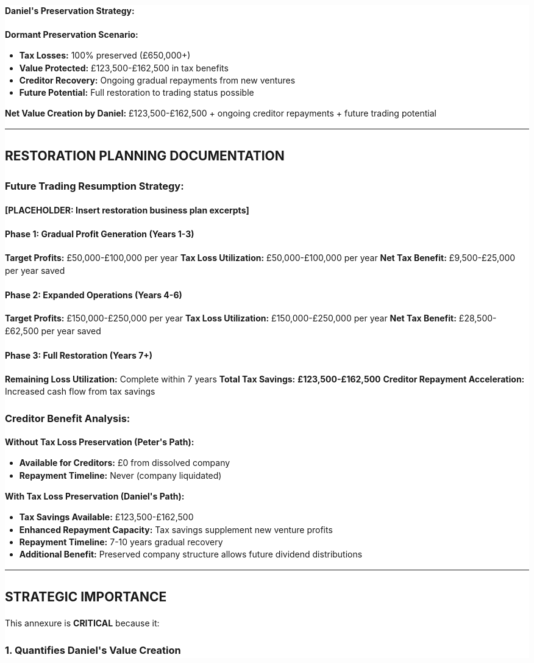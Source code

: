 #### Daniel's Preservation Strategy:
**Dormant Preservation Scenario:**
- **Tax Losses:** 100% preserved (£650,000+)
- **Value Protected:** £123,500-£162,500 in tax benefits
- **Creditor Recovery:** Ongoing gradual repayments from new ventures
- **Future Potential:** Full restoration to trading status possible

**Net Value Creation by Daniel:** £123,500-£162,500 + ongoing creditor repayments + future trading potential

---

## RESTORATION PLANNING DOCUMENTATION

### **Future Trading Resumption Strategy:**

**[PLACEHOLDER: Insert restoration business plan excerpts]**

#### Phase 1: Gradual Profit Generation (Years 1-3)
**Target Profits:** £50,000-£100,000 per year
**Tax Loss Utilization:** £50,000-£100,000 per year
**Net Tax Benefit:** £9,500-£25,000 per year saved

#### Phase 2: Expanded Operations (Years 4-6)
**Target Profits:** £150,000-£250,000 per year
**Tax Loss Utilization:** £150,000-£250,000 per year
**Net Tax Benefit:** £28,500-£62,500 per year saved

#### Phase 3: Full Restoration (Years 7+)
**Remaining Loss Utilization:** Complete within 7 years
**Total Tax Savings:** **£123,500-£162,500**
**Creditor Repayment Acceleration:** Increased cash flow from tax savings

### **Creditor Benefit Analysis:**

**Without Tax Loss Preservation (Peter's Path):**
- **Available for Creditors:** £0 from dissolved company
- **Repayment Timeline:** Never (company liquidated)

**With Tax Loss Preservation (Daniel's Path):**
- **Tax Savings Available:** £123,500-£162,500
- **Enhanced Repayment Capacity:** Tax savings supplement new venture profits
- **Repayment Timeline:** 7-10 years gradual recovery
- **Additional Benefit:** Preserved company structure allows future dividend distributions

---

## STRATEGIC IMPORTANCE

This annexure is **CRITICAL** because it:

### 1. Quantifies Daniel's Value Creation
